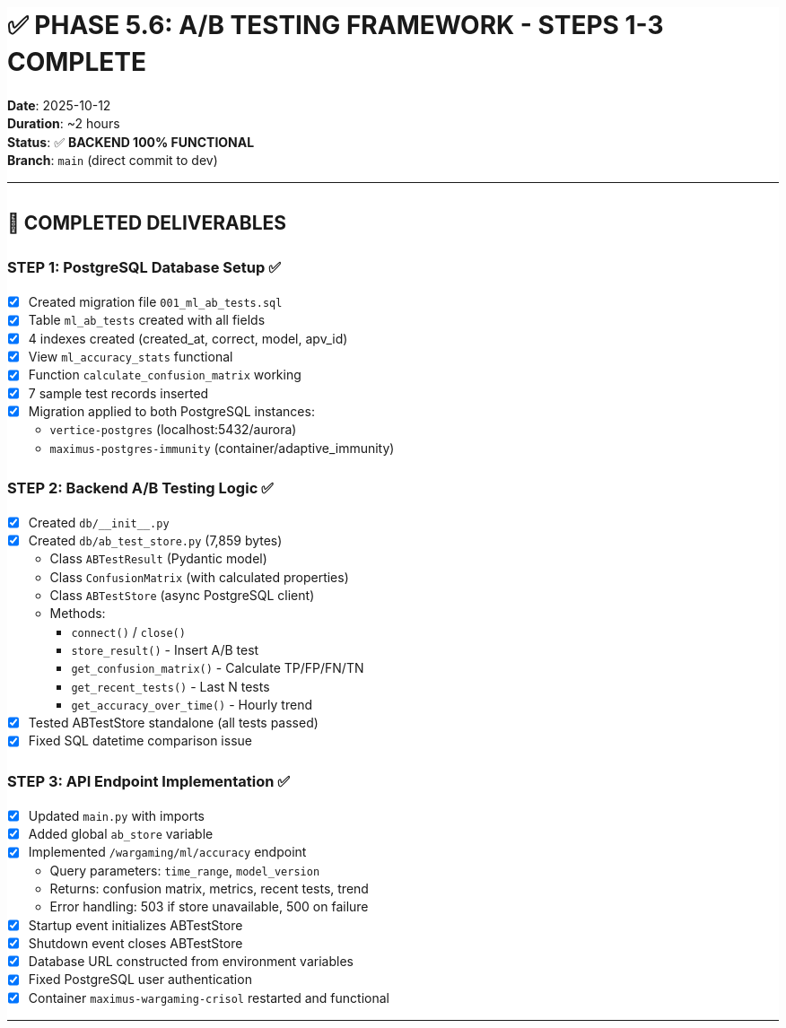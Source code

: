 # ✅ PHASE 5.6: A/B TESTING FRAMEWORK - STEPS 1-3 COMPLETE

**Date**: 2025-10-12  
**Duration**: ~2 hours  
**Status**: ✅ **BACKEND 100% FUNCTIONAL**  
**Branch**: `main` (direct commit to dev)

---

## 🎯 COMPLETED DELIVERABLES

### STEP 1: PostgreSQL Database Setup ✅
- [x] Created migration file `001_ml_ab_tests.sql`
- [x] Table `ml_ab_tests` created with all fields
- [x] 4 indexes created (created_at, correct, model, apv_id)
- [x] View `ml_accuracy_stats` functional
- [x] Function `calculate_confusion_matrix` working
- [x] 7 sample test records inserted
- [x] Migration applied to both PostgreSQL instances:
  - `vertice-postgres` (localhost:5432/aurora)
  - `maximus-postgres-immunity` (container/adaptive_immunity)

### STEP 2: Backend A/B Testing Logic ✅
- [x] Created `db/__init__.py`
- [x] Created `db/ab_test_store.py` (7,859 bytes)
  - Class `ABTestResult` (Pydantic model)
  - Class `ConfusionMatrix` (with calculated properties)
  - Class `ABTestStore` (async PostgreSQL client)
  - Methods:
    - `connect()` / `close()`
    - `store_result()` - Insert A/B test
    - `get_confusion_matrix()` - Calculate TP/FP/FN/TN
    - `get_recent_tests()` - Last N tests
    - `get_accuracy_over_time()` - Hourly trend
- [x] Tested ABTestStore standalone (all tests passed)
- [x] Fixed SQL datetime comparison issue

### STEP 3: API Endpoint Implementation ✅
- [x] Updated `main.py` with imports
- [x] Added global `ab_store` variable
- [x] Implemented `/wargaming/ml/accuracy` endpoint
  - Query parameters: `time_range`, `model_version`
  - Returns: confusion matrix, metrics, recent tests, trend
  - Error handling: 503 if store unavailable, 500 on failure
- [x] Startup event initializes ABTestStore
- [x] Shutdown event closes ABTestStore
- [x] Database URL constructed from environment variables
- [x] Fixed PostgreSQL user authentication
- [x] Container `maximus-wargaming-crisol` restarted and functional

---
